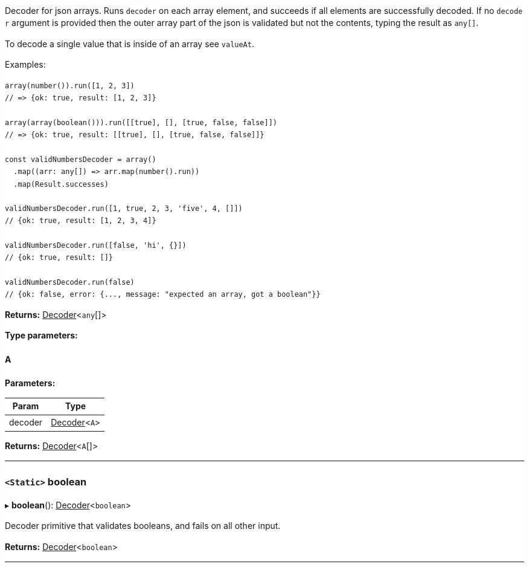 Decoder for json arrays. Runs `decoder` on each array element, and succeeds if all elements are successfully decoded. If no `decoder` argument is provided then the outer array part of the json is validated but not the contents, typing the result as `any[]`.

To decode a single value that is inside of an array see `valueAt`.

Examples:

```
array(number()).run([1, 2, 3])
// => {ok: true, result: [1, 2, 3]}

array(array(boolean())).run([[true], [], [true, false, false]])
// => {ok: true, result: [[true], [], [true, false, false]]}

const validNumbersDecoder = array()
  .map((arr: any[]) => arr.map(number().run))
  .map(Result.successes)

validNumbersDecoder.run([1, true, 2, 3, 'five', 4, []])
// {ok: true, result: [1, 2, 3, 4]}

validNumbersDecoder.run([false, 'hi', {}])
// {ok: true, result: []}

validNumbersDecoder.run(false)
// {ok: false, error: {..., message: "expected an array, got a boolean"}}
```

**Returns:** [Decoder](_decoder_.decoder.md)<`any`[]>

**Type parameters:**

#### A 
**Parameters:**

| Param | Type |
| ------ | ------ |
| decoder | [Decoder](_decoder_.decoder.md)<`A`> |

**Returns:** [Decoder](_decoder_.decoder.md)<`A`[]>

___
<a id="boolean"></a>

### `<Static>` boolean

▸ **boolean**(): [Decoder](_decoder_.decoder.md)<`boolean`>

Decoder primitive that validates booleans, and fails on all other input.

**Returns:** [Decoder](_decoder_.decoder.md)<`boolean`>

___
<a id="constant"></a>
